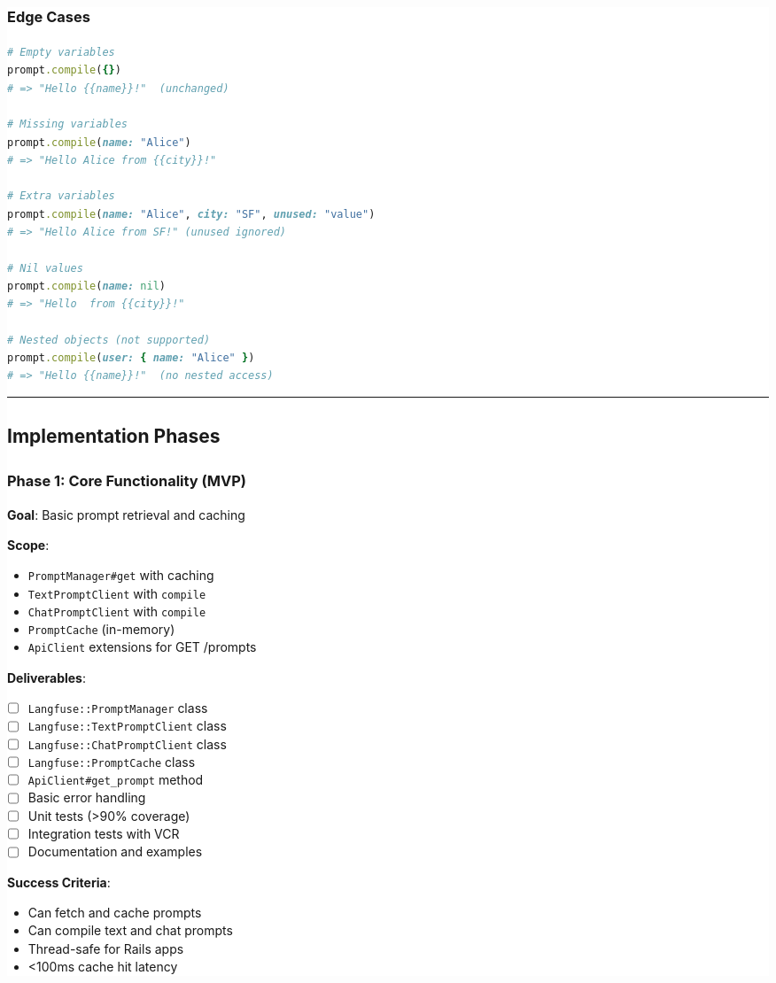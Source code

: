### Edge Cases

```ruby
# Empty variables
prompt.compile({})
# => "Hello {{name}}!"  (unchanged)

# Missing variables
prompt.compile(name: "Alice")
# => "Hello Alice from {{city}}!"

# Extra variables
prompt.compile(name: "Alice", city: "SF", unused: "value")
# => "Hello Alice from SF!" (unused ignored)

# Nil values
prompt.compile(name: nil)
# => "Hello  from {{city}}!"

# Nested objects (not supported)
prompt.compile(user: { name: "Alice" })
# => "Hello {{name}}!"  (no nested access)
```

---

## Implementation Phases

### Phase 1: Core Functionality (MVP)

**Goal**: Basic prompt retrieval and caching

**Scope**:
- `PromptManager#get` with caching
- `TextPromptClient` with `compile`
- `ChatPromptClient` with `compile`
- `PromptCache` (in-memory)
- `ApiClient` extensions for GET /prompts

**Deliverables**:
- [ ] `Langfuse::PromptManager` class
- [ ] `Langfuse::TextPromptClient` class
- [ ] `Langfuse::ChatPromptClient` class
- [ ] `Langfuse::PromptCache` class
- [ ] `ApiClient#get_prompt` method
- [ ] Basic error handling
- [ ] Unit tests (>90% coverage)
- [ ] Integration tests with VCR
- [ ] Documentation and examples

**Success Criteria**:
- Can fetch and cache prompts
- Can compile text and chat prompts
- Thread-safe for Rails apps
- <100ms cache hit latency
